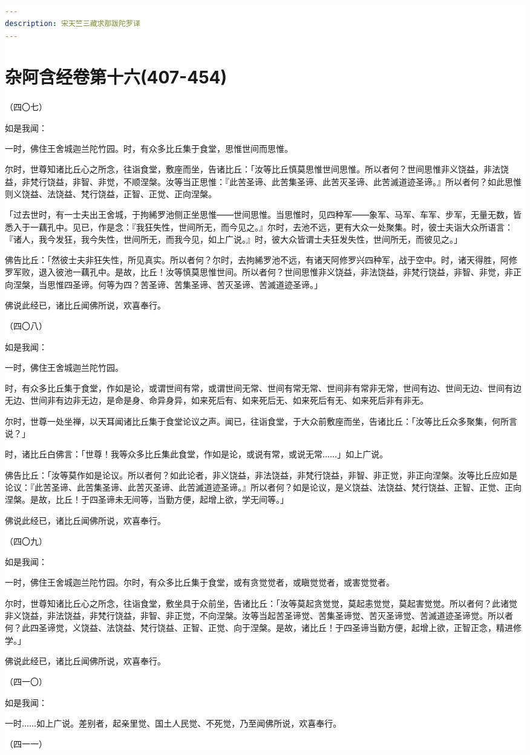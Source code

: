 ```yaml
---
description: 宋天竺三藏求那跋陀罗译
---
```


# 杂阿含经卷第十六(407-454)

（四〇七）

如是我闻：

一时，佛住王舍城迦兰陀竹园。时，有众多比丘集于食堂，思惟世间而思惟。

尔时，世尊知诸比丘心之所念，往诣食堂，敷座而坐，告诸比丘：「汝等比丘慎莫思惟世间思惟。所以者何？世间思惟非义饶益，非法饶益，非梵行饶益，非智、非觉，不顺涅槃。汝等当正思惟：『此苦圣谛、此苦集圣谛、此苦灭圣谛、此苦滅道迹圣谛。』所以者何？如此思惟则义饶益、法饶益、梵行饶益，正智、正觉、正向涅槃。

「过去世时，有一士夫出王舍城，于拘絺罗池侧正坐思惟——世间思惟。当思惟时，见四种军——象军、马军、车军、步军，无量无数，皆悉入于一藕孔中。见已，作是念：『我狂失性，世间所无，而今见之。』尔时，去池不远，更有大众一处聚集。时，彼士夫诣大众所语言：『诸人，我今发狂，我今失性，世间所无，而我今见，如上广说。』时，彼大众皆谓士夫狂发失性，世间所无，而彼见之。」

佛告比丘：「然彼士夫非狂失性，所见真实。所以者何？尔时，去拘絺罗池不远，有诸天阿修罗兴四种军，战于空中。时，诸天得胜，阿修罗军败，退入彼池一藕孔中。是故，比丘！汝等慎莫思惟世间。所以者何？世间思惟非义饶益，非法饶益，非梵行饶益，非智、非觉，非正向涅槃，当思惟四圣谛。何等为四？苦圣谛、苦集圣谛、苦灭圣谛、苦滅道迹圣谛。」

佛说此经已，诸比丘闻佛所说，欢喜奉行。

（四〇八）

如是我闻：

一时，佛住王舍城迦兰陀竹园。

时，有众多比丘集于食堂，作如是论，或谓世间有常，或谓世间无常、世间有常无常、世间非有常非无常，世间有边、世间无边、世间有边无边、世间非有边非无边，是命是身、命异身异，如来死后有、如来死后无、如来死后有无、如来死后非有非无。

尔时，世尊一处坐禅，以天耳闻诸比丘集于食堂论议之声。闻已，往诣食堂，于大众前敷座而坐，告诸比丘：「汝等比丘众多聚集，何所言说？」

时，诸比丘白佛言：「世尊！我等众多比丘集此食堂，作如是论，或说有常，或说无常……」如上广说。

佛告比丘：「汝等莫作如是论议。所以者何？如此论者，非义饶益，非法饶益，非梵行饶益，非智、非正觉，非正向涅槃。汝等比丘应如是论议：『此苦圣谛、此苦集圣谛、此苦灭圣谛、此苦滅道迹圣谛。』所以者何？如是论议，是义饶益、法饶益、梵行饶益、正智、正觉、正向涅槃。是故，比丘！于四圣谛未无间等，当勤方便，起增上欲，学无间等。」

佛说此经已，诸比丘闻佛所说，欢喜奉行。

（四〇九）

如是我闻：

一时，佛住王舍城迦兰陀竹园。尔时，有众多比丘集于食堂，或有贪觉觉者，或瞋觉觉者，或害觉觉者。

尔时，世尊知诸比丘心之所念，往诣食堂，敷坐具于众前坐，告诸比丘：「汝等莫起贪觉觉，莫起恚觉觉，莫起害觉觉。所以者何？此诸觉非义饶益，非法饶益，非梵行饶益，非智、非正觉，不向涅槃。汝等当起苦圣谛觉、苦集圣谛觉、苦灭圣谛觉、苦滅道迹圣谛觉。所以者何？此四圣谛觉，义饶益、法饶益、梵行饶益、正智、正觉、向于涅槃。是故，诸比丘！于四圣谛当勤方便，起增上欲，正智正念，精进修学。」

佛说此经已，诸比丘闻佛所说，欢喜奉行。

（四一〇）

如是我闻：

一时……如上广说。差别者，起亲里觉、国土人民觉、不死觉，乃至闻佛所说，欢喜奉行。

（四一一）
